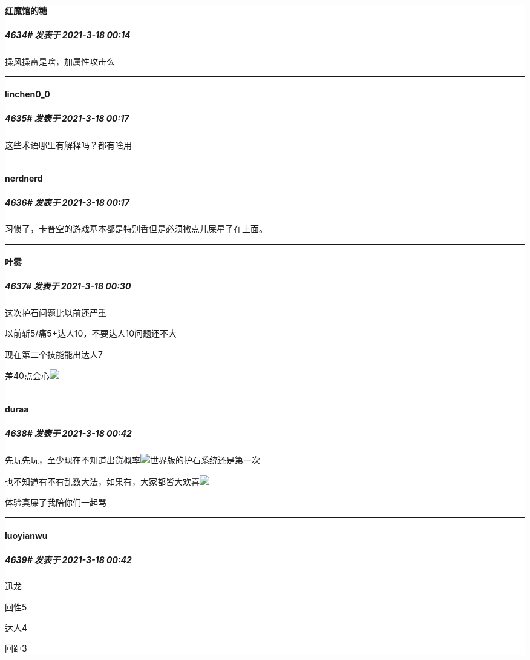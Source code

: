 ####  红魔馆的糖  
##### 4634#       发表于 2021-3-18 00:14

操风操雷是啥，加属性攻击么

*****

####  linchen0_0  
##### 4635#       发表于 2021-3-18 00:17

这些术语哪里有解释吗？都有啥用

*****

####  nerdnerd  
##### 4636#       发表于 2021-3-18 00:17

习惯了，卡普空的游戏基本都是特别香但是必须撒点儿屎星子在上面。

*****

####  叶雾  
##### 4637#       发表于 2021-3-18 00:30

这次护石问题比以前还严重

以前斩5/痛5+达人10，不要达人10问题还不大

现在第二个技能能出达人7

差40点会心<img src="https://static.saraba1st.com/image/smiley/face2017/009.gif" referrerpolicy="no-referrer">

*****

####  duraa  
##### 4638#       发表于 2021-3-18 00:42

先玩先玩，至少现在不知道出货概率<img src="https://static.saraba1st.com/image/smiley/face2017/037.png" referrerpolicy="no-referrer">世界版的护石系统还是第一次

也不知道有不有乱数大法，如果有，大家都皆大欢喜<img src="https://static.saraba1st.com/image/smiley/face2017/037.png" referrerpolicy="no-referrer">

体验真屎了我陪你们一起骂

*****

####  luoyianwu  
##### 4639#       发表于 2021-3-18 00:42

迅龙

回性5

达人4

回距3
